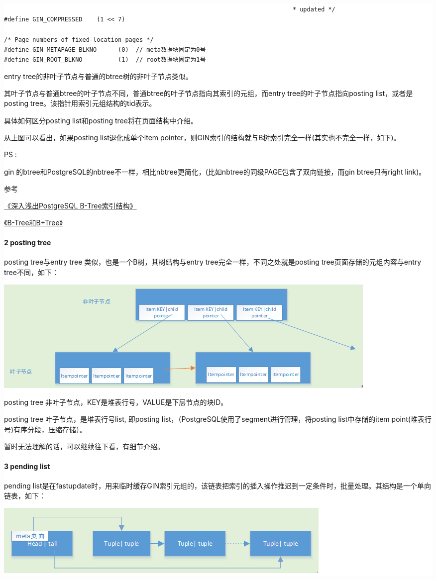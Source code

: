 ```  
                                                                                 * updated */  
#define GIN_COMPRESSED    (1 << 7)  
  
/* Page numbers of fixed-location pages */  
#define GIN_METAPAGE_BLKNO      (0)  // meta数据块固定为0号
#define GIN_ROOT_BLKNO          (1)  // root数据块固定为1号
```  
  
entry tree的非叶子节点与普通的btree树的非叶子节点类似。  
  
其叶子节点与普通btree的叶子节点不同，普通btree的叶子节点指向其索引的元组，而entry tree的叶子节点指向posting list，或者是posting tree。该指针用索引元组结构的tid表示。   
  
具体如何区分posting list和posting tree将在页面结构中介绍。  
  
从上图可以看出，如果posting list退化成单个item pointer，则GIN索引的结构就与B树索引完全一样(其实也不完全一样，如下)。  
  
PS :   
  
gin 的btree和PostgreSQL的nbtree不一样，相比nbtree更简化，(比如nbtree的同级PAGE包含了双向链接，而gin btree只有right link)。  
  
参考  
  
[《深入浅出PostgreSQL B-Tree索引结构》](../201605/20160528_01.md)  
  
[《B-Tree和B+Tree》](../201606/20160610_01.md)    
  
#### 2 posting tree  
posting tree与entry tree 类似，也是一个B树，其树结构与entry tree完全一样，不同之处就是posting tree页面存储的元组内容与entry tree不同，如下：  
  
![pic](20170204_01_pic_003.png)  
  
posting tree 非叶子节点，KEY是堆表行号，VALUE是下层节点的块ID。  
  
posting tree 叶子节点，是堆表行号list, 即posting list，（PostgreSQL使用了segment进行管理，将posting list中存储的item point(堆表行号)有序分段，压缩存储）。     
   
暂时无法理解的话，可以继续往下看，有细节介绍。  
  
#### 3 pending list  
pending list是在fastupdate时，用来临时缓存GIN索引元组的，该链表把索引的插入操作推迟到一定条件时，批量处理。其结构是一个单向链表，如下：  
  
![pic](20170204_01_pic_004.png)  
  
